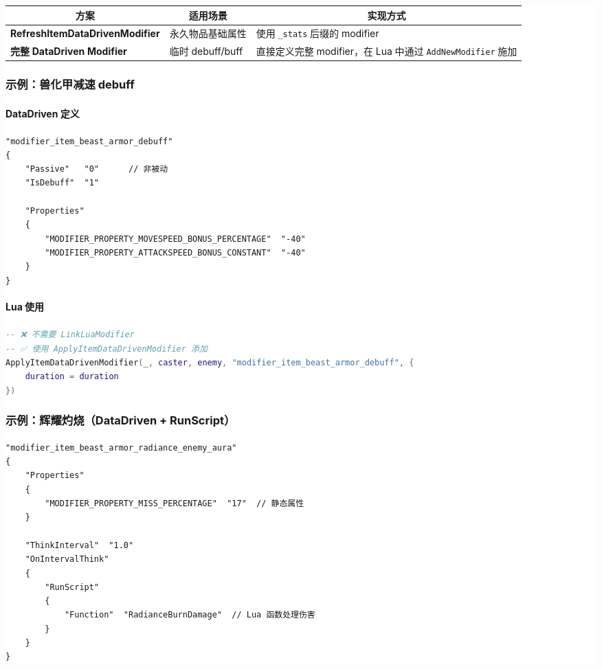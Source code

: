 | 方案                              | 适用场景         | 实现方式                                                   |
| --------------------------------- | ---------------- | ---------------------------------------------------------- |
| **RefreshItemDataDrivenModifier** | 永久物品基础属性 | 使用 `_stats` 后缀的 modifier                              |
| **完整 DataDriven Modifier**      | 临时 debuff/buff | 直接定义完整 modifier，在 Lua 中通过 `AddNewModifier` 施加 |

### 示例：兽化甲减速 debuff

#### DataDriven 定义

```kv
"modifier_item_beast_armor_debuff"
{
    "Passive"   "0"      // 非被动
    "IsDebuff"  "1"

    "Properties"
    {
        "MODIFIER_PROPERTY_MOVESPEED_BONUS_PERCENTAGE"  "-40"
        "MODIFIER_PROPERTY_ATTACKSPEED_BONUS_CONSTANT"  "-40"
    }
}
```

#### Lua 使用

```lua
-- ❌ 不需要 LinkLuaModifier
-- ✅ 使用 ApplyItemDataDrivenModifier 添加
ApplyItemDataDrivenModifier(_, caster, enemy, "modifier_item_beast_armor_debuff", {
    duration = duration
})
```

### 示例：辉耀灼烧（DataDriven + RunScript）

```kv
"modifier_item_beast_armor_radiance_enemy_aura"
{
    "Properties"
    {
        "MODIFIER_PROPERTY_MISS_PERCENTAGE"  "17"  // 静态属性
    }

    "ThinkInterval"  "1.0"
    "OnIntervalThink"
    {
        "RunScript"
        {
            "Function"  "RadianceBurnDamage"  // Lua 函数处理伤害
        }
    }
}
```
